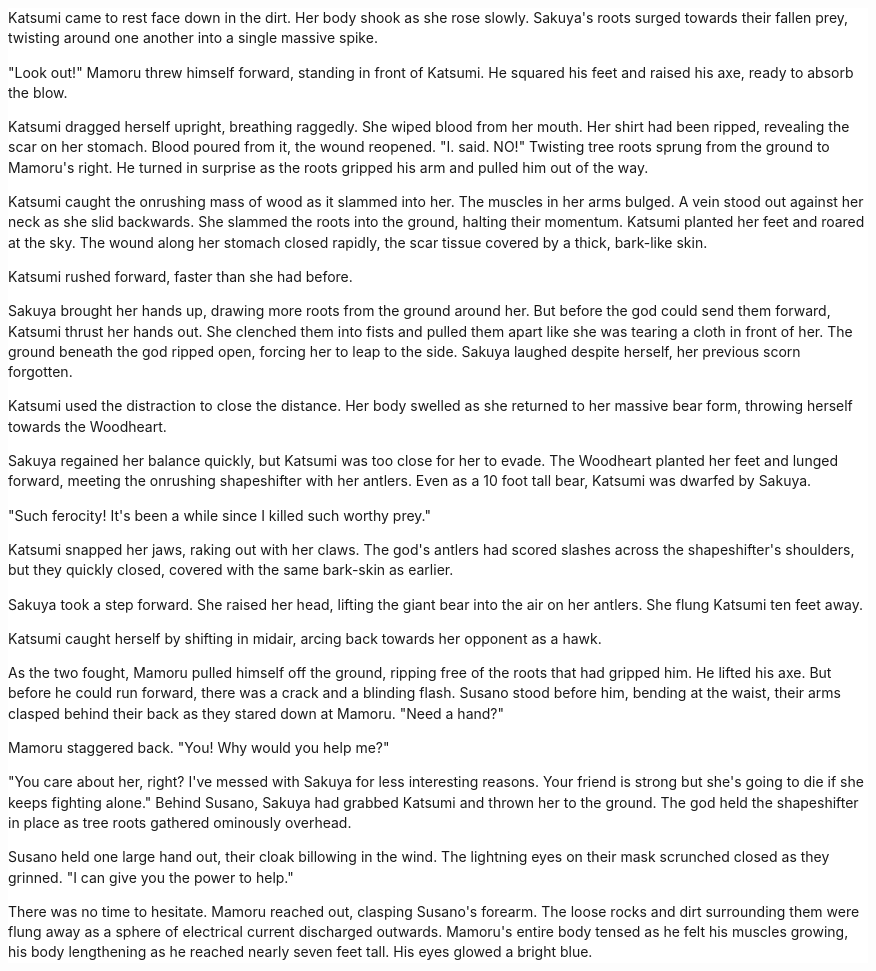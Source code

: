 Katsumi came to rest face down in the dirt. Her body shook as she rose slowly. Sakuya's roots surged towards their fallen prey, twisting around one another into a single massive spike.

"Look out!" Mamoru threw himself forward, standing in front of Katsumi. He squared his feet and raised his axe, ready to absorb the blow.

Katsumi dragged herself upright, breathing raggedly. She wiped blood from her mouth. Her shirt had been ripped, revealing the scar on her stomach. Blood poured from it, the wound reopened. "I. said. NO!" Twisting tree roots sprung from the ground to Mamoru's right. He turned in surprise as the roots gripped his arm and pulled him out of the way.

Katsumi caught the onrushing mass of wood as it slammed into her. The muscles in her arms bulged. A vein stood out against her neck as she slid backwards. She slammed the roots into the ground, halting their momentum. Katsumi planted her feet and roared at the sky. The wound along her stomach closed rapidly, the scar tissue covered by a thick, bark-like skin.

Katsumi rushed forward, faster than she had before. 

Sakuya brought her hands up, drawing more roots from the ground around her. But before the god could send them forward, Katsumi thrust her hands out. She clenched them into fists and pulled them apart like she was tearing a cloth in front of her. The ground beneath the god ripped open, forcing her to leap to the side. Sakuya laughed despite herself, her previous scorn forgotten.

Katsumi used the distraction to close the distance. Her body swelled as she returned to her massive bear form, throwing herself towards the Woodheart. 

Sakuya regained her balance quickly, but Katsumi was too close for her to evade. The Woodheart planted her feet and lunged forward, meeting the onrushing shapeshifter with her antlers. Even as a 10 foot tall bear, Katsumi was dwarfed by Sakuya.

"Such ferocity! It's been a while since I killed such worthy prey."

Katsumi snapped her jaws, raking out with her claws. The god's antlers had scored slashes across the shapeshifter's shoulders, but they quickly closed, covered with the same bark-skin as earlier.

Sakuya took a step forward. She raised her head, lifting the giant bear into the air on her antlers. She flung Katsumi ten feet away. 

Katsumi caught herself by shifting in midair, arcing back towards her opponent as a hawk.

As the two fought, Mamoru pulled himself off the ground, ripping free of the roots that had gripped him. He lifted his axe. But before he could run forward, there was a crack and a blinding flash. Susano stood before him, bending at the waist, their arms clasped behind their back as they stared down at Mamoru. "Need a hand?"

Mamoru staggered back. "You! Why would you help me?"

"You care about her, right? I've messed with Sakuya for less interesting reasons. Your friend is strong but she's going to die if she keeps fighting alone." Behind Susano, Sakuya had grabbed Katsumi and thrown her to the ground. The god held the shapeshifter in place as tree roots gathered ominously overhead.

Susano held one large hand out, their cloak billowing in the wind. The lightning eyes on their mask scrunched closed as they grinned. "I can give you the power to help."

There was no time to hesitate. Mamoru reached out, clasping Susano's forearm. The loose rocks and dirt surrounding them were flung away as a sphere of electrical current discharged outwards. Mamoru's entire body tensed as he felt his muscles growing, his body lengthening as he reached nearly seven feet tall. His eyes glowed a bright blue.
